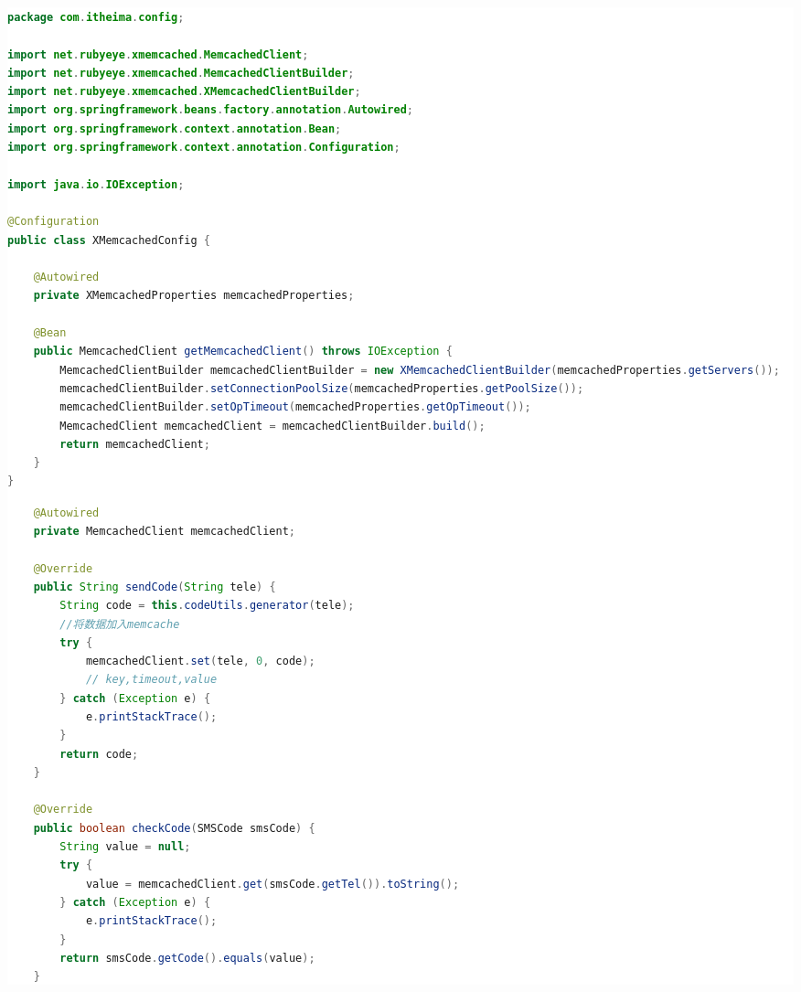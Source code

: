 ```java
package com.itheima.config;

import net.rubyeye.xmemcached.MemcachedClient;
import net.rubyeye.xmemcached.MemcachedClientBuilder;
import net.rubyeye.xmemcached.XMemcachedClientBuilder;
import org.springframework.beans.factory.annotation.Autowired;
import org.springframework.context.annotation.Bean;
import org.springframework.context.annotation.Configuration;

import java.io.IOException;

@Configuration
public class XMemcachedConfig {

    @Autowired
    private XMemcachedProperties memcachedProperties;

    @Bean
    public MemcachedClient getMemcachedClient() throws IOException {
        MemcachedClientBuilder memcachedClientBuilder = new XMemcachedClientBuilder(memcachedProperties.getServers());
        memcachedClientBuilder.setConnectionPoolSize(memcachedProperties.getPoolSize());
        memcachedClientBuilder.setOpTimeout(memcachedProperties.getOpTimeout());
        MemcachedClient memcachedClient = memcachedClientBuilder.build();
        return memcachedClient;
    }
}
```

```java
    @Autowired
    private MemcachedClient memcachedClient;

    @Override
    public String sendCode(String tele) {
        String code = this.codeUtils.generator(tele);
        //将数据加入memcache
        try {
            memcachedClient.set(tele, 0, code);
            // key,timeout,value
        } catch (Exception e) {
            e.printStackTrace();
        }
        return code;
    }

    @Override
    public boolean checkCode(SMSCode smsCode) {
        String value = null;
        try {
            value = memcachedClient.get(smsCode.getTel()).toString();
        } catch (Exception e) {
            e.printStackTrace();
        }
        return smsCode.getCode().equals(value);
    }
```
